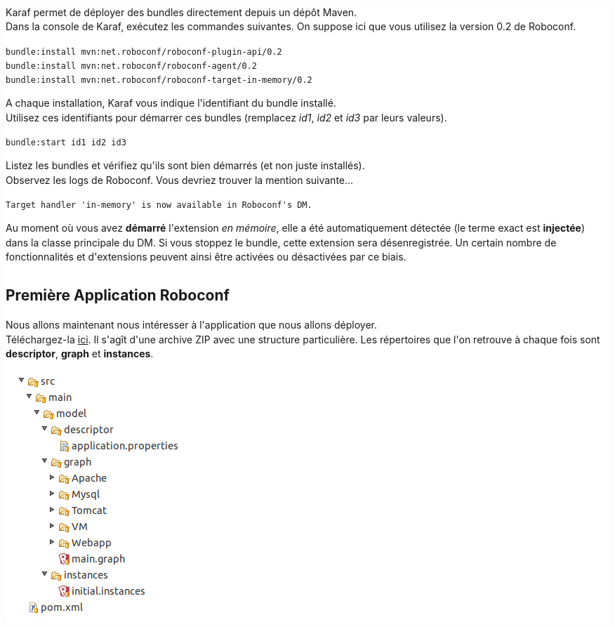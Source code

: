Karaf permet de déployer des bundles directement depuis un dépôt Maven.  
Dans la console de Karaf, exécutez les commandes suivantes. On suppose ici que vous utilisez
la version 0.2 de Roboconf.

```
bundle:install mvn:net.roboconf/roboconf-plugin-api/0.2
bundle:install mvn:net.roboconf/roboconf-agent/0.2
bundle:install mvn:net.roboconf/roboconf-target-in-memory/0.2
```

A chaque installation, Karaf vous indique l'identifiant du bundle installé.  
Utilisez ces identifiants pour démarrer ces bundles (remplacez *id1*, *id2* et *id3* par leurs valeurs).

```
bundle:start id1 id2 id3
```

Listez les bundles et vérifiez qu'ils sont bien démarrés (et non juste installés).  
Observez les logs de Roboconf. Vous devriez trouver la mention suivante...

```
Target handler 'in-memory' is now available in Roboconf's DM.
```

Au moment où vous avez **démarré** l'extension *en mémoire*, elle a été automatiquement détectée (le terme
exact est **injectée**) dans la classe principale du DM. Si vous stoppez le bundle, cette extension sera
désenregistrée. Un certain nombre de fonctionnalités et d'extensions peuvent ainsi être activées ou désactivées par
ce biais.


## Première Application Roboconf

Nous allons maintenant nous intéresser à l'application que nous allons déployer.  
Téléchargez-la [ici](https://bintray.com/artifact/download/roboconf/roboconf-tutorial-samples/lamp-webapp-bash-0.2.0-1.0.zip). Il s'agît d'une archive ZIP avec une structure particulière.
Les répertoires que l'on retrouve à chaque fois sont **descriptor**, **graph** et **instances**.

<img src="/resources/img/tutorial-sample-app-structure.jpg" alt="Structure de l'archive" />
